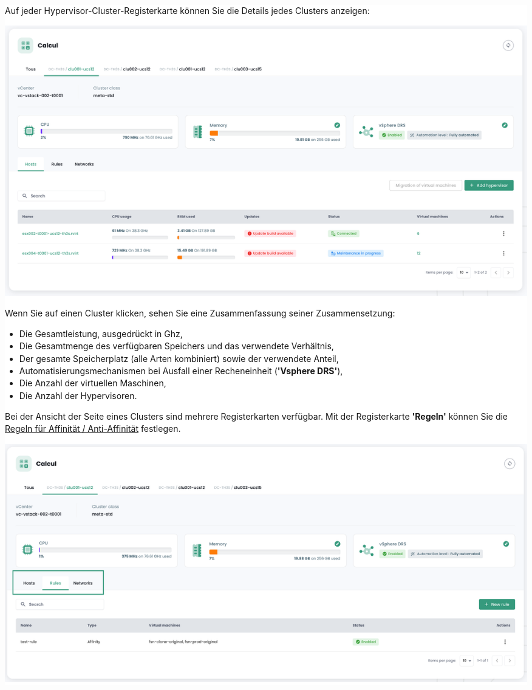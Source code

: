 Auf jeder Hypervisor-Cluster-Registerkarte können Sie die Details jedes Clusters anzeigen:

![](images/shiva_cpool_003.png)

Wenn Sie auf einen Cluster klicken, sehen Sie eine Zusammenfassung seiner Zusammensetzung:

- Die Gesamtleistung, ausgedrückt in Ghz,
- Die Gesamtmenge des verfügbaren Speichers und das verwendete Verhältnis,
- Der gesamte Speicherplatz (alle Arten kombiniert) sowie der verwendete Anteil,
- Automatisierungsmechanismen bei Ausfall einer Recheneinheit (__'Vsphere DRS'__),
- Die Anzahl der virtuellen Maschinen,
- Die Anzahl der Hypervisoren.

Bei der Ansicht der Seite eines Clusters sind mehrere Registerkarten verfügbar. Mit der Registerkarte __'Regeln'__ können Sie die [Regeln für Affinität / Anti-Affinität](compute.md#gestion-de-laffinité-de-vos-machines-virtuelles) festlegen.

![](images/shiva_cpool_004.png)
